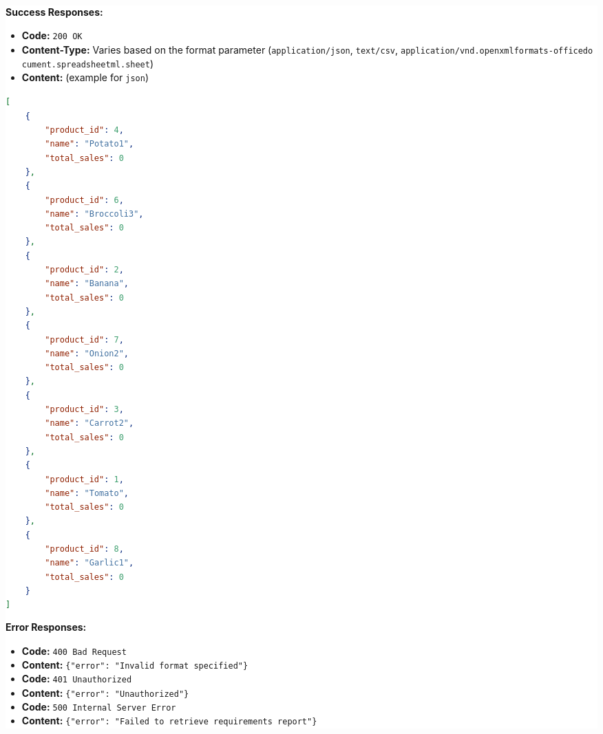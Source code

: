 **Success Responses:**
- **Code:** `200 OK`
- **Content-Type:** Varies based on the format parameter (`application/json`, `text/csv`, `application/vnd.openxmlformats-officedocument.spreadsheetml.sheet`)
- **Content:** (example for `json`)
```json
[
    {
        "product_id": 4,
        "name": "Potato1",
        "total_sales": 0
    },
    {
        "product_id": 6,
        "name": "Broccoli3",
        "total_sales": 0
    },
    {
        "product_id": 2,
        "name": "Banana",
        "total_sales": 0
    },
    {
        "product_id": 7,
        "name": "Onion2",
        "total_sales": 0
    },
    {
        "product_id": 3,
        "name": "Carrot2",
        "total_sales": 0
    },
    {
        "product_id": 1,
        "name": "Tomato",
        "total_sales": 0
    },
    {
        "product_id": 8,
        "name": "Garlic1",
        "total_sales": 0
    }
]
```

**Error Responses:**
- **Code:** `400 Bad Request`
- **Content:** `{"error": "Invalid format specified"}`
- **Code:** `401 Unauthorized`
- **Content:** `{"error": "Unauthorized"}`
- **Code:** `500 Internal Server Error`
- **Content:** `{"error": "Failed to retrieve requirements report"}`